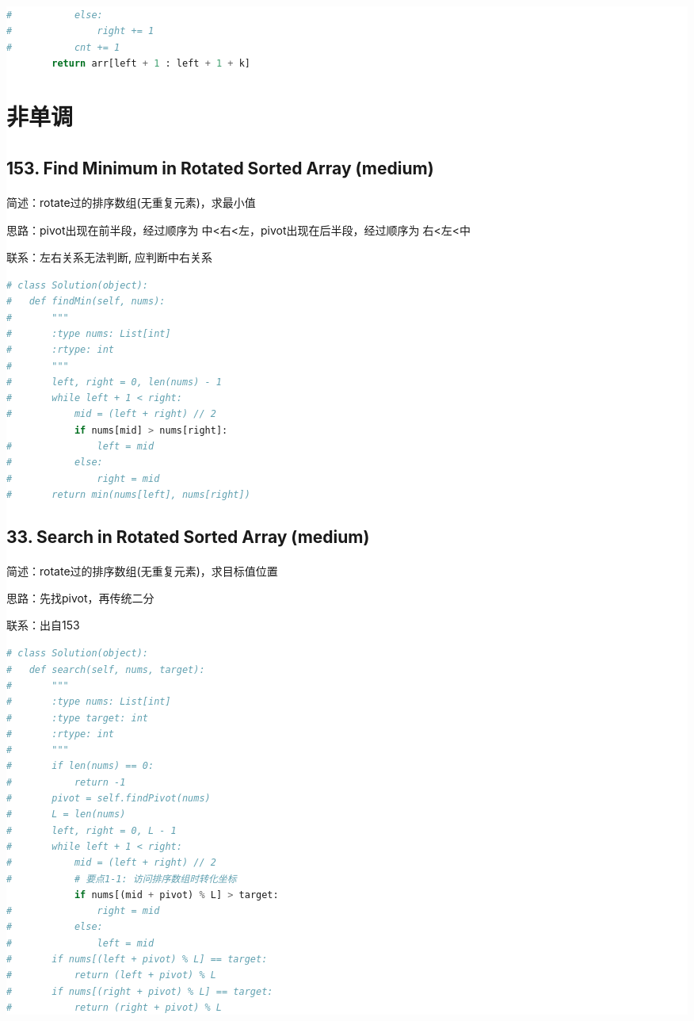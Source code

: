 ```python
# 			else:
# 				right += 1
# 			cnt += 1
		return arr[left + 1 : left + 1 + k]
```

# 非单调

## 153. Find Minimum in Rotated Sorted Array (medium)

简述：rotate过的排序数组(无重复元素)，求最小值

思路：pivot出现在前半段，经过顺序为 中<右<左，pivot出现在后半段，经过顺序为 右<左<中

联系：左右关系无法判断, 应判断中右关系

```python
# class Solution(object):
# 	def findMin(self, nums):
# 		"""
# 		:type nums: List[int]
# 		:rtype: int
# 		"""
# 		left, right = 0, len(nums) - 1
# 		while left + 1 < right:
# 			mid = (left + right) // 2
			if nums[mid] > nums[right]:
# 				left = mid
# 			else:
# 				right = mid
# 		return min(nums[left], nums[right])
```

## 33. Search in Rotated Sorted Array (medium)

简述：rotate过的排序数组(无重复元素)，求目标值位置

思路：先找pivot，再传统二分

联系：出自153

```python
# class Solution(object):
# 	def search(self, nums, target):
# 		"""
# 		:type nums: List[int]
# 		:type target: int
# 		:rtype: int
# 		"""
# 		if len(nums) == 0:
# 			return -1
# 		pivot = self.findPivot(nums)
# 		L = len(nums)
# 		left, right = 0, L - 1
# 		while left + 1 < right:
# 			mid = (left + right) // 2
# 			# 要点1-1: 访问排序数组时转化坐标
			if nums[(mid + pivot) % L] > target:
# 				right = mid
# 			else:
# 				left = mid
# 		if nums[(left + pivot) % L] == target:
# 			return (left + pivot) % L
# 		if nums[(right + pivot) % L] == target:
# 			return (right + pivot) % L
```